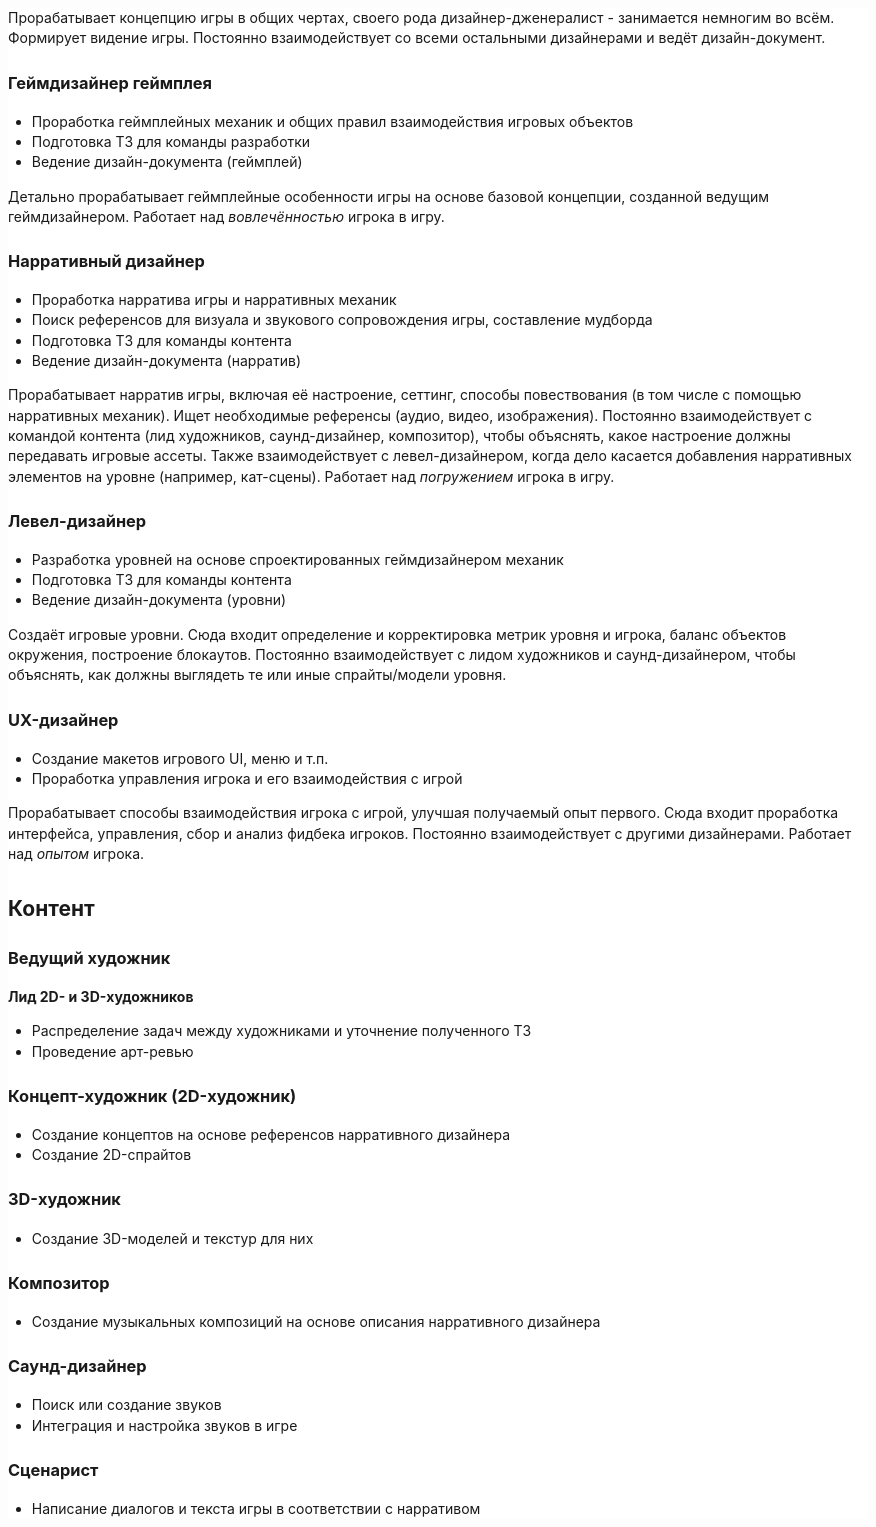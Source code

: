 Прорабатывает концепцию игры в общих чертах, своего рода дизайнер-дженералист - занимается немногим во всём. Формирует видение игры. Постоянно взаимодействует со всеми остальными дизайнерами и ведёт дизайн-документ.
### Геймдизайнер геймплея
- Проработка геймплейных механик и общих правил взаимодействия игровых объектов
- Подготовка ТЗ для команды разработки
- Ведение дизайн-документа (геймплей)

Детально прорабатывает геймплейные особенности игры на основе базовой концепции, созданной ведущим геймдизайнером. Работает над *вовлечённостью* игрока в игру.
### Нарративный дизайнер
- Проработка нарратива игры и нарративных механик
- Поиск референсов для визуала и звукового сопровождения игры, составление мудборда
- Подготовка ТЗ для команды контента
- Ведение дизайн-документа (нарратив)

Прорабатывает нарратив игры, включая её настроение, сеттинг, способы повествования (в том числе с помощью нарративных механик). Ищет необходимые референсы (аудио, видео, изображения). Постоянно взаимодействует с командой контента (лид художников, саунд-дизайнер, композитор), чтобы объяснять, какое настроение должны передавать игровые ассеты. Также взаимодействует с левел-дизайнером, когда дело касается добавления нарративных элементов на уровне (например, кат-сцены). Работает над *погружением* игрока в игру.
### Левел-дизайнер
- Разработка уровней на основе спроектированных геймдизайнером механик
- Подготовка ТЗ для команды контента
- Ведение дизайн-документа (уровни)

Создаёт игровые уровни. Сюда входит определение и корректировка метрик уровня и игрока, баланс объектов окружения, построение блокаутов. Постоянно взаимодействует с лидом художников и саунд-дизайнером, чтобы объяснять, как должны выглядеть те или иные спрайты/модели уровня.  
### UX-дизайнер
- Создание макетов игрового UI, меню и т.п.
- Проработка управления игрока и его взаимодействия с игрой

Прорабатывает способы взаимодействия игрока с игрой, улучшая получаемый опыт первого. Сюда входит проработка интерфейса, управления, сбор и анализ фидбека игроков. Постоянно взаимодействует с другими дизайнерами. Работает над *опытом* игрока.

## Контент
### Ведущий художник
**Лид 2D- и 3D-художников**
- Распределение задач между художниками и уточнение полученного ТЗ
- Проведение арт-ревью
### Концепт-художник (2D-художник)
- Создание концептов на основе референсов нарративного дизайнера
- Создание 2D-спрайтов
### 3D-художник
- Создание 3D-моделей и текстур для них
### Композитор
- Создание музыкальных композиций на основе описания нарративного дизайнера
### Саунд-дизайнер
- Поиск или создание звуков
- Интеграция и настройка звуков в игре
### Сценарист
- Написание диалогов и текста игры в соответствии с нарративом
